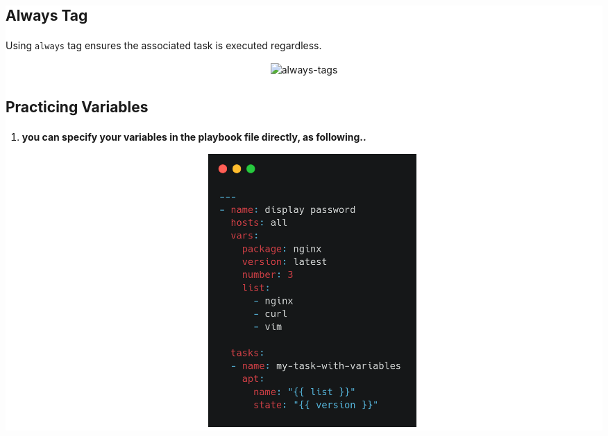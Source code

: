 ## Always Tag

Using `always` tag ensures the associated task is executed regardless.

<p align="center">
    <img src="images/always-tags.png" alt="always-tags" width="300"/>
</p>

## Practicing Variables


1. **you can specify your variables in the playbook file directly, as following..** 

    <p align="center">
        <img src="images/vairables.png" alt="vairables" width="300"/>
    </p>
    